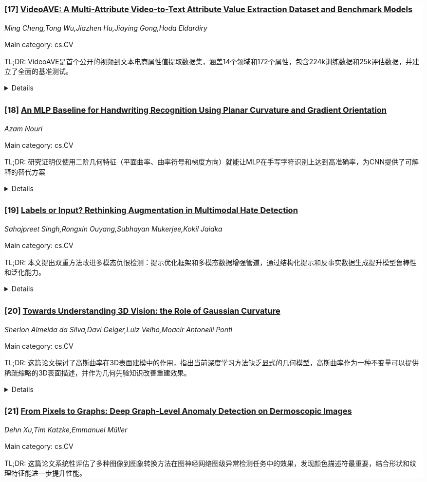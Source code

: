 
### [17] [VideoAVE: A Multi-Attribute Video-to-Text Attribute Value Extraction Dataset and Benchmark Models](https://arxiv.org/abs/2508.11801)
*Ming Cheng,Tong Wu,Jiazhen Hu,Jiaying Gong,Hoda Eldardiry*

Main category: cs.CV

TL;DR: VideoAVE是首个公开的视频到文本电商属性值提取数据集，涵盖14个领域和172个属性，包含224k训练数据和25k评估数据，并建立了全面的基准测试。


<details><summary>Details</summary></details>


### [18] [An MLP Baseline for Handwriting Recognition Using Planar Curvature and Gradient Orientation](https://arxiv.org/abs/2508.11803)
*Azam Nouri*

Main category: cs.CV

TL;DR: 研究证明仅使用二阶几何特征（平面曲率、曲率符号和梯度方向）就能让MLP在手写字符识别上达到高准确率，为CNN提供了可解释的替代方案


<details><summary>Details</summary></details>


### [19] [Labels or Input? Rethinking Augmentation in Multimodal Hate Detection](https://arxiv.org/abs/2508.11808)
*Sahajpreet Singh,Rongxin Ouyang,Subhayan Mukerjee,Kokil Jaidka*

Main category: cs.CV

TL;DR: 本文提出双重方法改进多模态仇恨检测：提示优化框架和多模态数据增强管道，通过结构化提示和反事实数据生成提升模型鲁棒性和泛化能力。


<details><summary>Details</summary></details>


### [20] [Towards Understanding 3D Vision: the Role of Gaussian Curvature](https://arxiv.org/abs/2508.11825)
*Sherlon Almeida da Silva,Davi Geiger,Luiz Velho,Moacir Antonelli Ponti*

Main category: cs.CV

TL;DR: 这篇论文探讨了高斯曲率在3D表面建模中的作用，指出当前深度学习方法缺乏显式的几何模型，高斯曲率作为一种不变量可以提供稀疏缩略的3D表面描述，并作为几何先验知识改善重建效果。


<details><summary>Details</summary></details>


### [21] [From Pixels to Graphs: Deep Graph-Level Anomaly Detection on Dermoscopic Images](https://arxiv.org/abs/2508.11826)
*Dehn Xu,Tim Katzke,Emmanuel Müller*

Main category: cs.CV

TL;DR: 这篇论文系统性评估了多种图像到图象转换方法在图神经网络图级异常检测任务中的效果，发现颜色描述符最重要，结合形状和纹理特征能进一步提升性能。
